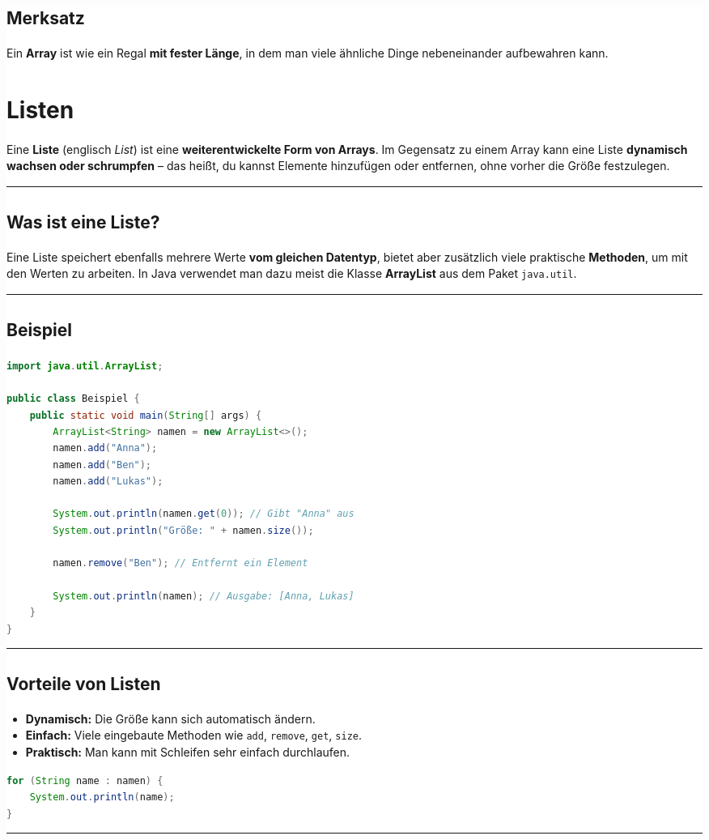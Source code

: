 
## Merksatz

Ein **Array** ist wie ein Regal **mit fester Länge**, in dem man viele ähnliche Dinge nebeneinander aufbewahren kann.




# Listen

Eine **Liste** (englisch *List*) ist eine **weiterentwickelte Form von Arrays**.
Im Gegensatz zu einem Array kann eine Liste **dynamisch wachsen oder schrumpfen** – das heißt, du kannst Elemente hinzufügen oder entfernen, ohne vorher die Größe festzulegen.

---

## Was ist eine Liste?

Eine Liste speichert ebenfalls mehrere Werte **vom gleichen Datentyp**, bietet aber zusätzlich viele praktische **Methoden**, um mit den Werten zu arbeiten.
In Java verwendet man dazu meist die Klasse **ArrayList** aus dem Paket `java.util`.

---

## Beispiel
```java
import java.util.ArrayList;

public class Beispiel {
    public static void main(String[] args) {
        ArrayList<String> namen = new ArrayList<>();
        namen.add("Anna");
        namen.add("Ben");
        namen.add("Lukas");

        System.out.println(namen.get(0)); // Gibt "Anna" aus
        System.out.println("Größe: " + namen.size());

        namen.remove("Ben"); // Entfernt ein Element

        System.out.println(namen); // Ausgabe: [Anna, Lukas]
    }
}

```

---

## Vorteile von Listen

- **Dynamisch:** Die Größe kann sich automatisch ändern.
- **Einfach:** Viele eingebaute Methoden wie `add`, `remove`, `get`, `size`.
- **Praktisch:** Man kann mit Schleifen sehr einfach durchlaufen.
```java
for (String name : namen) {
    System.out.println(name);
}
```

---